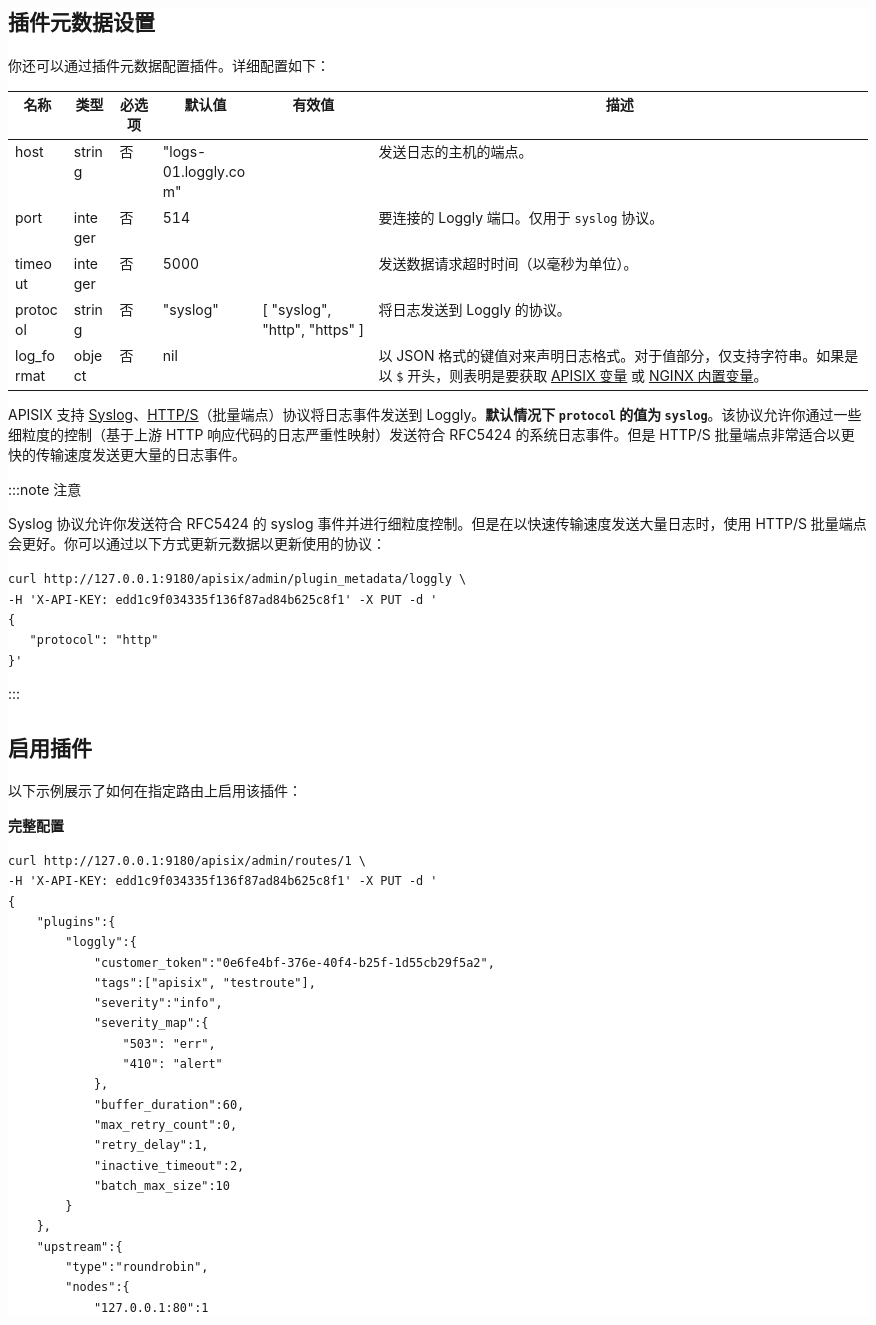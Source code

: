 ## 插件元数据设置

你还可以通过插件元数据配置插件。详细配置如下：

| 名称       | 类型    | 必选项 | 默认值               | 有效值                           | 描述                                                                |
|------------|---------|-------|----------------------|--------------------------------|---------------------------------------------------------------------|
| host       | string  | 否    | "logs-01.loggly.com" |                                | 发送日志的主机的端点。                                                |
| port       | integer | 否    | 514                  |                                | 要连接的 Loggly 端口。仅用于 `syslog` 协议。                         |
| timeout    | integer | 否    | 5000                 |                                | 发送数据请求超时时间（以毫秒为单位）。                                 |
| protocol   | string  | 否    | "syslog"             | [ "syslog", "http", "https" ]  | 将日志发送到 Loggly 的协议。                                          |
| log_format | object  | 否    | nil                  |                                | 以 JSON 格式的键值对来声明日志格式。对于值部分，仅支持字符串。如果是以 `$` 开头，则表明是要获取 [APISIX 变量](../../../en/latest/apisix-variable.md) 或 [NGINX 内置变量](http://nginx.org/en/docs/varindex.html)。 |

APISIX 支持 [Syslog](https://documentation.solarwinds.com/en/success_center/loggly/content/admin/streaming-syslog-without-using-files.htm)、[HTTP/S](https://documentation.solarwinds.com/en/success_center/loggly/content/admin/http-bulk-endpoint.htm)（批量端点）协议将日志事件发送到 Loggly。**默认情况下 `protocol` 的值为 `syslog`**。该协议允许你通过一些细粒度的控制（基于上游 HTTP 响应代码的日志严重性映射）发送符合 RFC5424 的系统日志事件。但是 HTTP/S 批量端点非常适合以更快的传输速度发送更大量的日志事件。

:::note 注意

Syslog 协议允许你发送符合 RFC5424 的 syslog 事件并进行细粒度控制。但是在以快速传输速度发送大量日志时，使用 HTTP/S 批量端点会更好。你可以通过以下方式更新元数据以更新使用的协议：

```shell
curl http://127.0.0.1:9180/apisix/admin/plugin_metadata/loggly \
-H 'X-API-KEY: edd1c9f034335f136f87ad84b625c8f1' -X PUT -d '
{
   "protocol": "http"
}'
```

:::

## 启用插件

以下示例展示了如何在指定路由上启用该插件：

**完整配置**

```shell
curl http://127.0.0.1:9180/apisix/admin/routes/1 \
-H 'X-API-KEY: edd1c9f034335f136f87ad84b625c8f1' -X PUT -d '
{
    "plugins":{
        "loggly":{
            "customer_token":"0e6fe4bf-376e-40f4-b25f-1d55cb29f5a2",
            "tags":["apisix", "testroute"],
            "severity":"info",
            "severity_map":{
                "503": "err",
                "410": "alert"
            },
            "buffer_duration":60,
            "max_retry_count":0,
            "retry_delay":1,
            "inactive_timeout":2,
            "batch_max_size":10
        }
    },
    "upstream":{
        "type":"roundrobin",
        "nodes":{
            "127.0.0.1:80":1
```